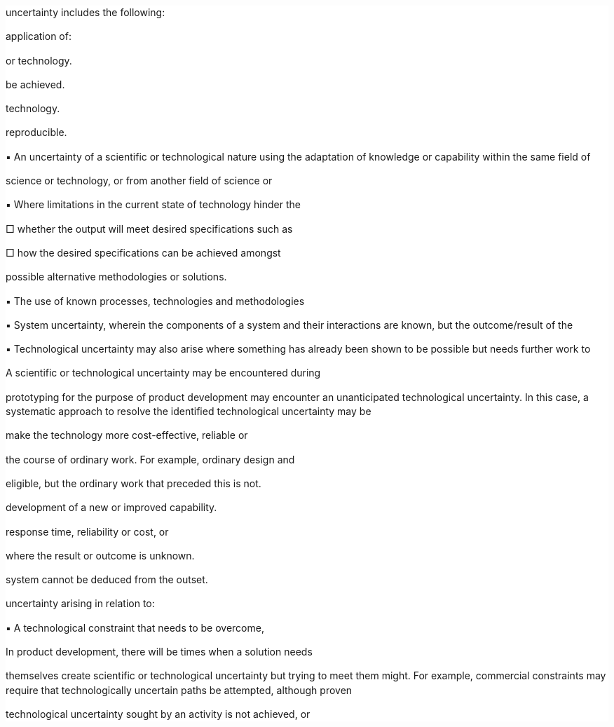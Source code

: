 uncertainty includes the following:

application of:

or technology.

be achieved.

technology.

reproducible.

▪ An uncertainty of a scientific or technological nature using the adaptation of knowledge or capability within the same field of

science or technology, or from another field of science or

▪ Where limitations in the current state of technology hinder the

□ whether the output will meet desired specifications such as

□ how the desired specifications can be achieved amongst

possible alternative methodologies or solutions.

▪ The use of known processes, technologies and methodologies

▪ System uncertainty, wherein the components of a system and their interactions are known, but the outcome/result of the

▪ Technological uncertainty may also arise where something has already been shown to be possible but needs further work to

A scientific or technological uncertainty may be encountered during

prototyping for the purpose of product development may encounter an unanticipated technological uncertainty. In this case, a systematic approach to resolve the identified technological uncertainty may be

make the technology more cost-effective, reliable or

the course of ordinary work. For example, ordinary design and

eligible, but the ordinary work that preceded this is not.

development of a new or improved capability.

response time, reliability or cost, or

where the result or outcome is unknown.

system cannot be deduced from the outset.

uncertainty arising in relation to:

▪ A technological constraint that needs to be overcome,

In product development, there will be times when a solution needs

themselves create scientific or technological uncertainty but trying to meet them might. For example, commercial constraints may require that technologically uncertain paths be attempted, although proven

technological uncertainty sought by an activity is not achieved, or
